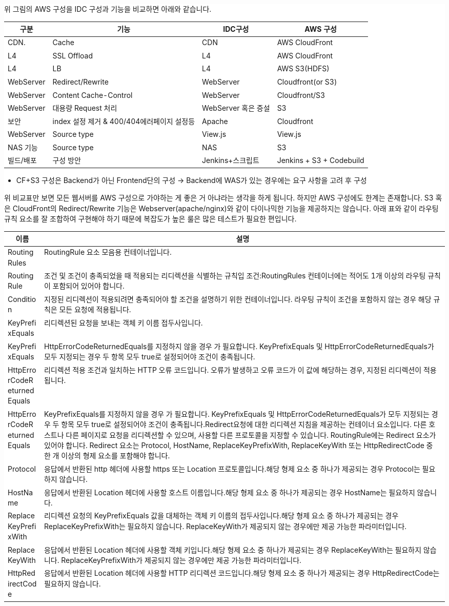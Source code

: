 
위 그림의 AWS 구성을 IDC 구성과 기능을 비교하면 아래와 같습니다.

|구분|기능|IDC구성|AWS 구성|
|-|----|---|---|
|CDN.     |Cache                          |CDN|AWS CloudFront|
|L4       |SSL Offload                    |L4|AWS CloudFront|
|L4       |LB                             |L4|AWS S3(HDFS)|
|WebServer|Redirect/Rewrite|WebServer     |Cloudfront(or S3)|
|WebServer|Content Cache-Control|WebServer|Cloudfront/S3|
|WebServer|대용량 Request 처리               |WebServer 혹은 증설|S3|
|보안|index 설정 제거 & 400/404에러페이지 설정등  |Apache|Cloudfront|
|WebServer|Source type                    |View.js|View.js|
|NAS 기능|Source type                      |NAS|S3|
|빌드/배포|구성 방안                           |Jenkins+스크립트|Jenkins + S3 + Codebuild|

* CF+S3 구성은 Backend가 아닌 Frontend단의 구성 → Backend에 WAS가 있는 경우에는 요구 사항을 고려 후 구성


위 비교표만 보면 모든 웹서버를 AWS 구성으로 가야하는 게 좋은 거 아냐라는 생각을 하게 됩니다. 하지만 AWS 구성에도 한계는 존재합니다.
S3 혹은 CloudFront의 Redirect/Rewrite 기능은 Webserver(apache/nginx)와 같이 다이나믹한 기능을 제공하지는 않습니다.
아래 표와 같이 라우팅 규칙 요소를 잘 조합하여 구현해야 하기 때문에 복잡도가 높은 룰은 많은 테스트가 필요한 편입니다.

|이름|설명|
|---|----|
|RoutingRules |RoutingRule 요소 모음용 컨테이너입니다.|
|RoutingRule  |조건 및 조건이 충족되었을 때 적용되는 리디렉션을 식별하는 규칙입 조건:RoutingRules 컨테이너에는 적어도 1개 이상의 라우팅 규칙이 포함되어 있어야 합니다.|
|Condition    |지정된 리디렉션이 적용되려면 충족되어야 할 조건을 설명하기 위한 컨테이너입니다. 라우팅 규칙이 조건을 포함하지 않는 경우 해당 규칙은 모든 요청에 적용됩니다.|
|KeyPrefixEquals|리디렉션된 요청을 보내는 객체 키 이름 접두사입니다.|
|KeyPrefixEquals|HttpErrorCodeReturnedEquals를 지정하지 않을 경우 가 필요합니다. KeyPrefixEquals 및 HttpErrorCodeReturnedEquals가 모두 지정되는 경우 두 항목 모두 true로 설정되어야 조건이 충족됩니다.|
|HttpErrorCodeReturnedEquals|리디렉션 적용 조건과 일치하는 HTTP 오류 코드입니다. 오류가 발생하고 오류 코드가 이 값에 해당하는 경우, 지정된 리디렉션이 적용됩니다.|
|HttpErrorCodeReturnedEquals|KeyPrefixEquals를 지정하지 않을 경우 가 필요합니다. KeyPrefixEquals 및 HttpErrorCodeReturnedEquals가 모두 지정되는 경우 두 항목 모두 true로 설정되어야 조건이 충족됩니다.Redirect요청에 대한 리디렉션 지침을 제공하는 컨테이너 요소입니다. 다른 호스트나 다른 페이지로 요청을 리디렉션할 수 있으며, 사용할 다른 프로토콜을 지정할 수 있습니다. RoutingRule에는 Redirect 요소가 있어야 합니다. Redirect 요소는 Protocol, HostName, ReplaceKeyPrefixWith, ReplaceKeyWith 또는 HttpRedirectCode 중 한 개 이상의 형제 요소를 포함해야 합니다.|
|Protocol|응답에서 반환된 http 헤더에 사용할 https 또는 Location 프로토콜입니다.해당 형제 요소 중 하나가 제공되는 경우 Protocol는 필요하지 않습니다.|
|HostName|응답에서 반환된 Location 헤더에 사용할 호스트 이름입니다.해당 형제 요소 중 하나가 제공되는 경우 HostName는 필요하지 않습니다.|
|ReplaceKeyPrefixWith|리디렉션 요청의 KeyPrefixEquals 값을 대체하는 객체 키 이름의 접두사입니다.해당 형제 요소 중 하나가 제공되는 경우 ReplaceKeyPrefixWith는 필요하지 않습니다. ReplaceKeyWith가 제공되지 않는 경우에만 제공 가능한 파라미터입니다.|
|ReplaceKeyWith|	응답에서 반환된 Location 헤더에 사용할 객체 키입니다.해당 형제 요소 중 하나가 제공되는 경우 ReplaceKeyWith는 필요하지 않습니다. ReplaceKeyPrefixWith가 제공되지 않는 경우에만 제공 가능한 파라미터입니다.|
|HttpRedirectCode|응답에서 반환된 Location 헤더에 사용할 HTTP 리디렉션 코드입니다.해당 형제 요소 중 하나가 제공되는 경우 HttpRedirectCode는 필요하지 않습니다.|
